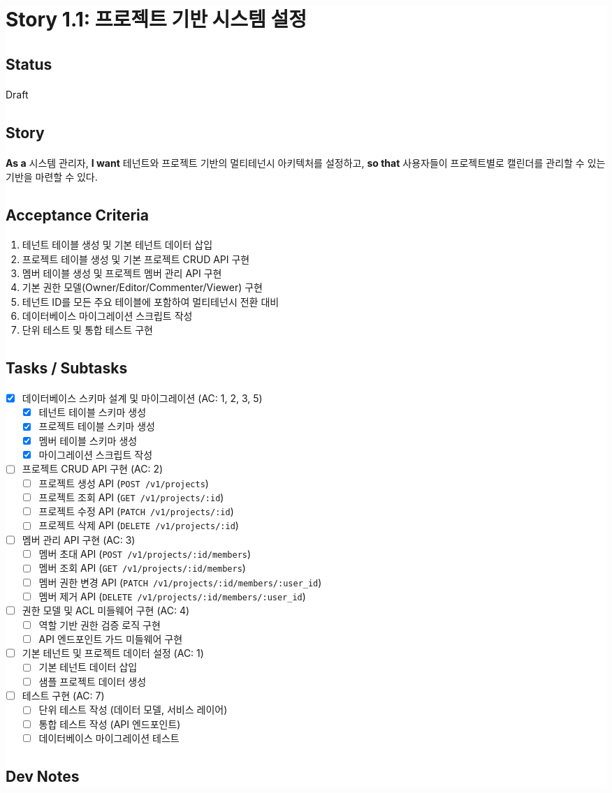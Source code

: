 # Story 1.1: 프로젝트 기반 시스템 설정

## Status
Draft

## Story
**As a** 시스템 관리자,
**I want** 테넌트와 프로젝트 기반의 멀티테넌시 아키텍처를 설정하고,
**so that** 사용자들이 프로젝트별로 캘린더를 관리할 수 있는 기반을 마련할 수 있다.

## Acceptance Criteria
1. 테넌트 테이블 생성 및 기본 테넌트 데이터 삽입
2. 프로젝트 테이블 생성 및 기본 프로젝트 CRUD API 구현
3. 멤버 테이블 생성 및 프로젝트 멤버 관리 API 구현
4. 기본 권한 모델(Owner/Editor/Commenter/Viewer) 구현
5. 테넌트 ID를 모든 주요 테이블에 포함하여 멀티테넌시 전환 대비
6. 데이터베이스 마이그레이션 스크립트 작성
7. 단위 테스트 및 통합 테스트 구현

## Tasks / Subtasks
- [x] 데이터베이스 스키마 설계 및 마이그레이션 (AC: 1, 2, 3, 5)
  - [x] 테넌트 테이블 스키마 생성
  - [x] 프로젝트 테이블 스키마 생성
  - [x] 멤버 테이블 스키마 생성
  - [x] 마이그레이션 스크립트 작성
- [ ] 프로젝트 CRUD API 구현 (AC: 2)
  - [ ] 프로젝트 생성 API (`POST /v1/projects`)
  - [ ] 프로젝트 조회 API (`GET /v1/projects/:id`)
  - [ ] 프로젝트 수정 API (`PATCH /v1/projects/:id`)
  - [ ] 프로젝트 삭제 API (`DELETE /v1/projects/:id`)
- [ ] 멤버 관리 API 구현 (AC: 3)
  - [ ] 멤버 초대 API (`POST /v1/projects/:id/members`)
  - [ ] 멤버 조회 API (`GET /v1/projects/:id/members`)
  - [ ] 멤버 권한 변경 API (`PATCH /v1/projects/:id/members/:user_id`)
  - [ ] 멤버 제거 API (`DELETE /v1/projects/:id/members/:user_id`)
- [ ] 권한 모델 및 ACL 미들웨어 구현 (AC: 4)
  - [ ] 역할 기반 권한 검증 로직 구현
  - [ ] API 엔드포인트 가드 미들웨어 구현
- [ ] 기본 테넌트 및 프로젝트 데이터 설정 (AC: 1)
  - [ ] 기본 테넌트 데이터 삽입
  - [ ] 샘플 프로젝트 데이터 생성
- [ ] 테스트 구현 (AC: 7)
  - [ ] 단위 테스트 작성 (데이터 모델, 서비스 레이어)
  - [ ] 통합 테스트 작성 (API 엔드포인트)
  - [ ] 데이터베이스 마이그레이션 테스트

## Dev Notes
